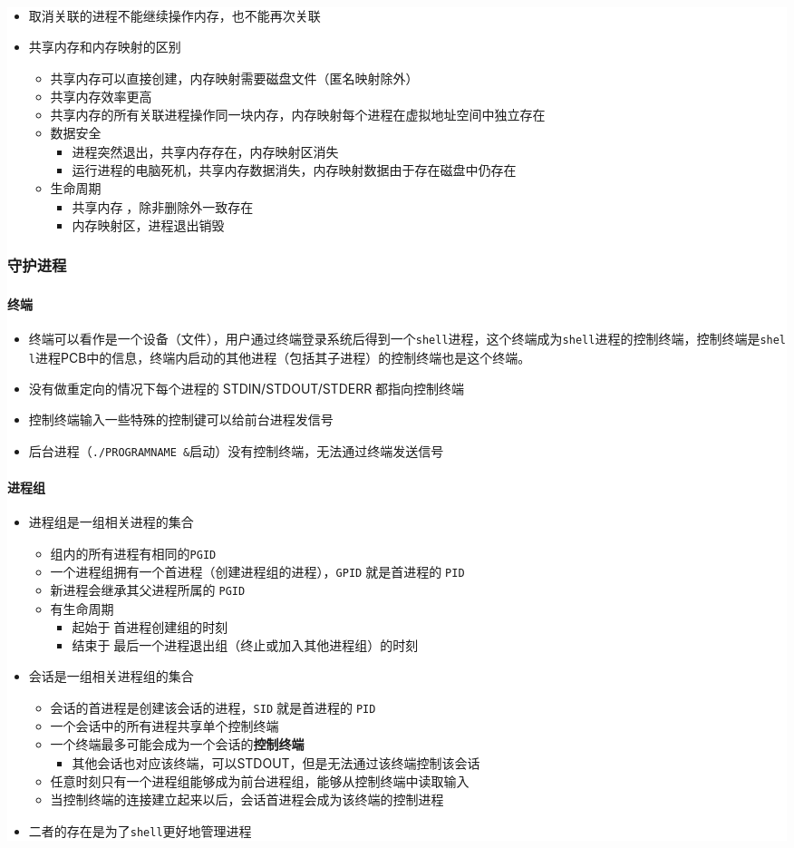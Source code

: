   - 取消关联的进程不能继续操作内存，也不能再次关联

- 共享内存和内存映射的区别

  - 共享内存可以直接创建，内存映射需要磁盘文件（匿名映射除外）
  - 共享内存效率更高
  - 共享内存的所有关联进程操作同一块内存，内存映射每个进程在虚拟地址空间中独立存在
  - 数据安全
    - 进程突然退出，共享内存存在，内存映射区消失
    - 运行进程的电脑死机，共享内存数据消失，内存映射数据由于存在磁盘中仍存在
  - 生命周期
    - 共享内存 ，除非删除外一致存在
    - 内存映射区，进程退出销毁

### 守护进程

#### 终端

- 终端可以看作是一个设备（文件），用户通过终端登录系统后得到一个`shell`进程，这个终端成为`shell`进程的控制终端，控制终端是`shell`进程PCB中的信息，终端内启动的其他进程（包括其子进程）的控制终端也是这个终端。

- 没有做重定向的情况下每个进程的 STDIN/STDOUT/STDERR 都指向控制终端

- 控制终端输入一些特殊的控制键可以给前台进程发信号

- 后台进程（`./PROGRAMNAME &`启动）没有控制终端，无法通过终端发送信号

#### 进程组

- 进程组是一组相关进程的集合

  - 组内的所有进程有相同的`PGID`
  - 一个进程组拥有一个首进程（创建进程组的进程），`GPID` 就是首进程的 `PID`
  - 新进程会继承其父进程所属的 `PGID`
  - 有生命周期
    - 起始于 首进程创建组的时刻
    - 结束于 最后一个进程退出组（终止或加入其他进程组）的时刻

- 会话是一组相关进程组的集合

  - 会话的首进程是创建该会话的进程，`SID` 就是首进程的 `PID`
  - 一个会话中的所有进程共享单个控制终端
  - 一个终端最多可能会成为一个会话的**控制终端**
    - 其他会话也对应该终端，可以STDOUT，但是无法通过该终端控制该会话
  - 任意时刻只有一个进程组能够成为前台进程组，能够从控制终端中读取输入
  - 当控制终端的连接建立起来以后，会话首进程会成为该终端的控制进程

- 二者的存在是为了`shell`更好地管理进程
